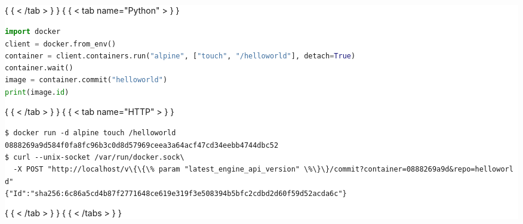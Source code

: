 { { < /tab > } }
{ { < tab name="Python" > } }

```python
import docker
client = docker.from_env()
container = client.containers.run("alpine", ["touch", "/helloworld"], detach=True)
container.wait()
image = container.commit("helloworld")
print(image.id)
```

{ { < /tab > } }
{ { < tab name="HTTP" > } }

```console
$ docker run -d alpine touch /helloworld
0888269a9d584f0fa8fc96b3c0d8d57969ceea3a64acf47cd34eebb4744dbc52
$ curl --unix-socket /var/run/docker.sock\
  -X POST "http://localhost/v\{\{\% param "latest_engine_api_version" \%\}\}/commit?container=0888269a9d&repo=helloworld"
{"Id":"sha256:6c86a5cd4b87f2771648ce619e319f3e508394b5bfc2cdbd2d60f59d52acda6c"}
```

{ { < /tab > } }
{ { < /tabs > } }
